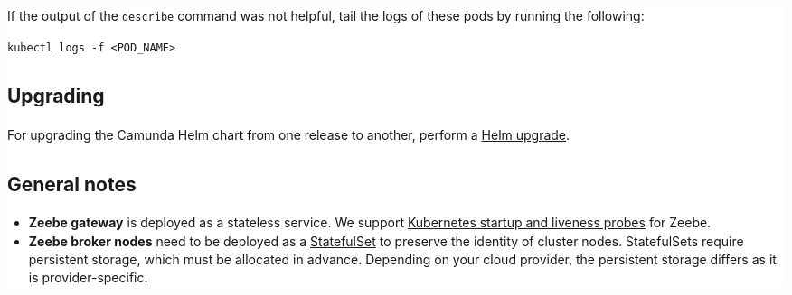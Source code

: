 If the output of the `describe` command was not helpful, tail the logs of these pods by running the following:

```shell
kubectl logs -f <POD_NAME>
```

## Upgrading

For upgrading the Camunda Helm chart from one release to another, perform a [Helm upgrade](/self-managed/setup/upgrade.md).

## General notes

- **Zeebe gateway** is deployed as a stateless service. We support [Kubernetes startup and liveness probes](/self-managed/zeebe-deployment/configuration/gateway-health-probes.md) for Zeebe.
- **Zeebe broker nodes** need to be deployed as a [StatefulSet](https://kubernetes.io/docs/concepts/workloads/controllers/statefulset/) to preserve the identity of cluster nodes. StatefulSets require persistent storage, which must be allocated in advance. Depending on your cloud provider, the persistent storage differs as it is provider-specific.
